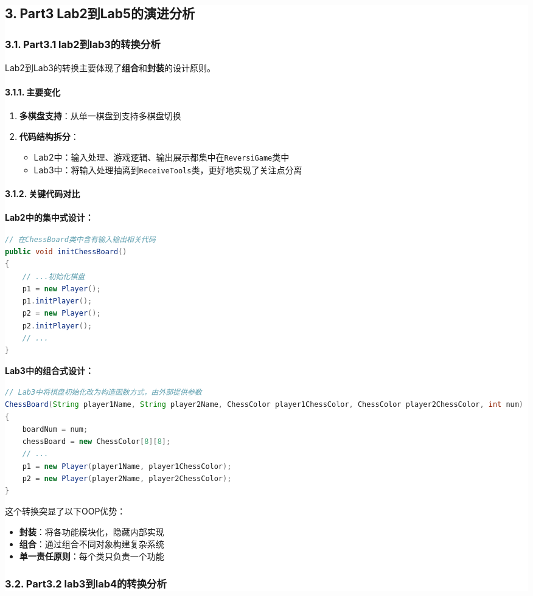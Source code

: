 ## 3. Part3 Lab2到Lab5的演进分析

### 3.1. Part3.1 lab2到lab3的转换分析

Lab2到Lab3的转换主要体现了**组合**和**封装**的设计原则。

#### 3.1.1. 主要变化

1. **多棋盘支持**：从单一棋盘到支持多棋盘切换

2. **代码结构拆分**：

   - Lab2中：输入处理、游戏逻辑、输出展示都集中在`ReversiGame`类中
   - Lab3中：将输入处理抽离到`ReceiveTools`类，更好地实现了关注点分离

#### 3.1.2. 关键代码对比

**Lab2中的集中式设计：**

```java
// 在ChessBoard类中含有输入输出相关代码
public void initChessBoard()
{
    // ...初始化棋盘
    p1 = new Player();
    p1.initPlayer();
    p2 = new Player();
    p2.initPlayer();
    // ...
}
```

**Lab3中的组合式设计：**

```java
// Lab3中将棋盘初始化改为构造函数方式，由外部提供参数
ChessBoard(String player1Name, String player2Name, ChessColor player1ChessColor, ChessColor player2ChessColor, int num)
{
    boardNum = num;
    chessBoard = new ChessColor[8][8];
    // ...
    p1 = new Player(player1Name, player1ChessColor);
    p2 = new Player(player2Name, player2ChessColor);
}
```

这个转换突显了以下OOP优势：  

- **封装**：将各功能模块化，隐藏内部实现
- **组合**：通过组合不同对象构建复杂系统
- **单一责任原则**：每个类只负责一个功能

### 3.2. Part3.2 lab3到lab4的转换分析
